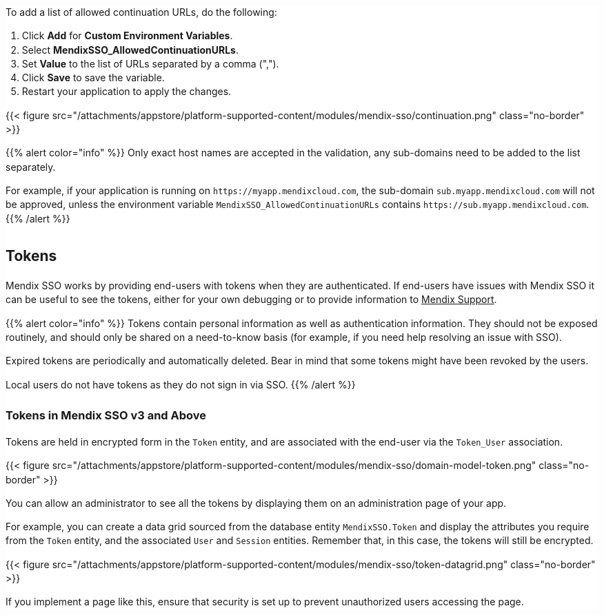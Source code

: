 To add a list of allowed continuation URLs, do the following:

1. Click **Add** for **Custom Environment Variables**.
1. Select **MendixSSO_AllowedContinuationURLs**.
1. Set **Value** to the list of URLs separated by a comma (",").
1. Click **Save** to save the variable.
1. Restart your application to apply the changes.

{{< figure src="/attachments/appstore/platform-supported-content/modules/mendix-sso/continuation.png" class="no-border" >}}

{{% alert color="info" %}}
Only exact host names are accepted in the validation, any sub-domains need to be added to the list separately.

For example, if your application is running on `https://myapp.mendixcloud.com`, the sub-domain `sub.myapp.mendixcloud.com` will not be approved, unless the environment variable `MendixSSO_AllowedContinuationURLs` contains `https://sub.myapp.mendixcloud.com`.
{{% /alert %}}

## Tokens

Mendix SSO works by providing end-users with tokens when they are authenticated. If end-users have issues with Mendix SSO it can be useful to see the tokens, either for your own debugging or to provide information to [Mendix Support](/support/).

{{% alert color="info" %}}
Tokens contain personal information as well as authentication information. They should not be exposed routinely, and should only be shared on a need-to-know basis (for example, if you need help resolving an issue with SSO).

Expired tokens are periodically and automatically deleted. Bear in mind that some tokens might have been revoked by the users.

Local users do not have tokens as they do not sign in via SSO.
{{% /alert %}}

### Tokens in Mendix SSO v3 and Above

Tokens are held in encrypted form in the `Token` entity, and are associated with the end-user via the `Token_User` association.

{{< figure src="/attachments/appstore/platform-supported-content/modules/mendix-sso/domain-model-token.png" class="no-border" >}}

You can allow an administrator to see all the tokens by displaying them on an administration page of your app.

For example, you can create a data grid sourced from the database entity `MendixSSO.Token` and display the attributes you require from the `Token` entity, and the associated `User` and `Session` entities. Remember that, in this case, the tokens will still be encrypted.

{{< figure src="/attachments/appstore/platform-supported-content/modules/mendix-sso/token-datagrid.png" class="no-border" >}}

If you implement a page like this, ensure that security is set up to prevent unauthorized users accessing the page.
